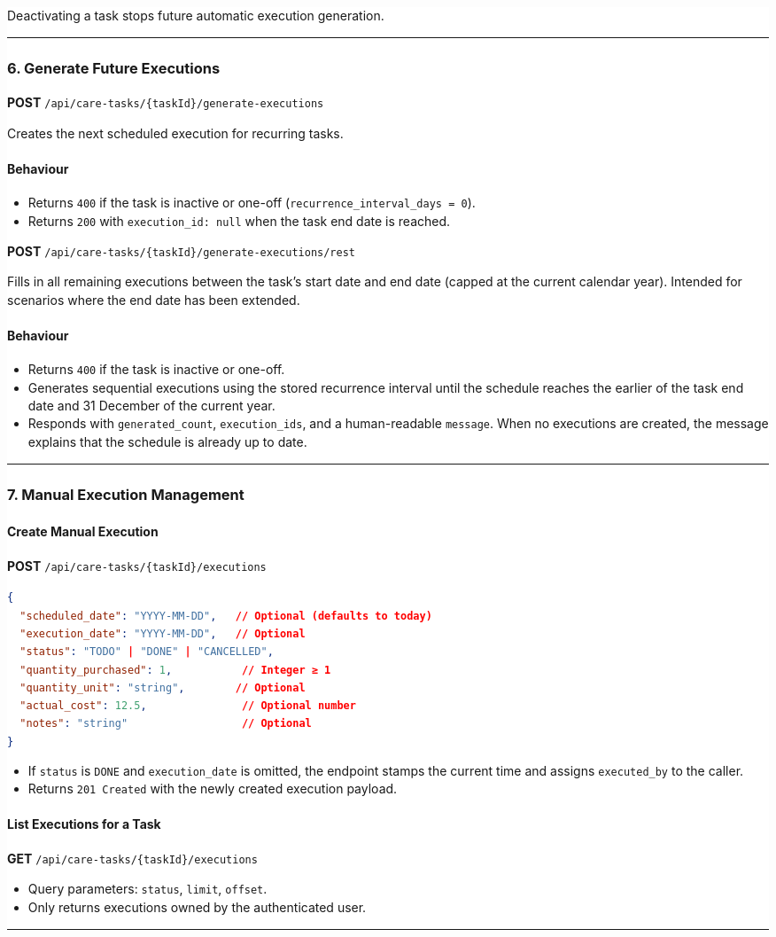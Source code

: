 Deactivating a task stops future automatic execution generation.

---

### 6. Generate Future Executions

**POST** `/api/care-tasks/{taskId}/generate-executions`

Creates the next scheduled execution for recurring tasks.

#### Behaviour
- Returns `400` if the task is inactive or one-off (`recurrence_interval_days = 0`).
- Returns `200` with `execution_id: null` when the task end date is reached.

**POST** `/api/care-tasks/{taskId}/generate-executions/rest`

Fills in all remaining executions between the task’s start date and end date (capped at the current calendar year). Intended for scenarios where the end date has been extended.

#### Behaviour
- Returns `400` if the task is inactive or one-off.
- Generates sequential executions using the stored recurrence interval until the schedule reaches the earlier of the task end date and 31 December of the current year.
- Responds with `generated_count`, `execution_ids`, and a human-readable `message`. When no executions are created, the message explains that the schedule is already up to date.

---

### 7. Manual Execution Management

#### Create Manual Execution

**POST** `/api/care-tasks/{taskId}/executions`

```json
{
  "scheduled_date": "YYYY-MM-DD",   // Optional (defaults to today)
  "execution_date": "YYYY-MM-DD",   // Optional
  "status": "TODO" | "DONE" | "CANCELLED",
  "quantity_purchased": 1,           // Integer ≥ 1
  "quantity_unit": "string",        // Optional
  "actual_cost": 12.5,               // Optional number
  "notes": "string"                  // Optional
}
```

- If `status` is `DONE` and `execution_date` is omitted, the endpoint stamps the current time and assigns `executed_by` to the caller.
- Returns `201 Created` with the newly created execution payload.

#### List Executions for a Task

**GET** `/api/care-tasks/{taskId}/executions`

- Query parameters: `status`, `limit`, `offset`.
- Only returns executions owned by the authenticated user.

---